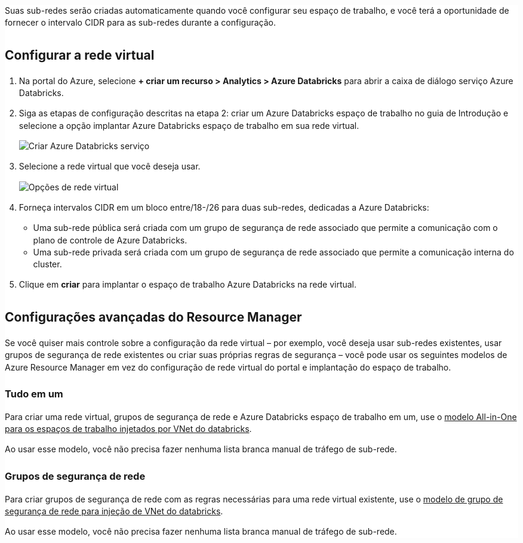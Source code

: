   Suas sub-redes serão criadas automaticamente quando você configurar seu espaço de trabalho, e você terá a oportunidade de fornecer o intervalo CIDR para as sub-redes durante a configuração.

## <a name="configure-the-virtual-network"></a>Configurar a rede virtual

1. Na portal do Azure, selecione **+ criar um recurso > Analytics > Azure Databricks** para abrir a caixa de diálogo serviço Azure Databricks.

2. Siga as etapas de configuração descritas na etapa 2: criar um Azure Databricks espaço de trabalho no guia de Introdução e selecione a opção implantar Azure Databricks espaço de trabalho em sua rede virtual.

   ![Criar Azure Databricks serviço](./media/vnet-injection/create-databricks-service.png)

3. Selecione a rede virtual que você deseja usar.

   ![Opções de rede virtual](./media/vnet-injection/select-vnet.png)

4. Forneça intervalos CIDR em um bloco entre/18-/26 para duas sub-redes, dedicadas a Azure Databricks:

   * Uma sub-rede pública será criada com um grupo de segurança de rede associado que permite a comunicação com o plano de controle de Azure Databricks.
   * Uma sub-rede privada será criada com um grupo de segurança de rede associado que permite a comunicação interna do cluster.

5. Clique em **criar** para implantar o espaço de trabalho Azure Databricks na rede virtual.

## <a name="advanced-resource-manager-configurations"></a>Configurações avançadas do Resource Manager

Se você quiser mais controle sobre a configuração da rede virtual – por exemplo, você deseja usar sub-redes existentes, usar grupos de segurança de rede existentes ou criar suas próprias regras de segurança – você pode usar os seguintes modelos de Azure Resource Manager em vez do configuração de rede virtual do portal e implantação do espaço de trabalho.

### <a name="all-in-one"></a>Tudo em um

Para criar uma rede virtual, grupos de segurança de rede e Azure Databricks espaço de trabalho em um, use o [modelo All-in-One para os espaços de trabalho injetados por VNet do databricks](https://azure.microsoft.com/resources/templates/101-databricks-all-in-one-template-for-vnet-injection/).

Ao usar esse modelo, você não precisa fazer nenhuma lista branca manual de tráfego de sub-rede.

### <a name="network-security-groups"></a>Grupos de segurança de rede

Para criar grupos de segurança de rede com as regras necessárias para uma rede virtual existente, use o [modelo de grupo de segurança de rede para injeção de VNet do databricks](https://azure.microsoft.com/resources/templates/101-databricks-nsg-for-vnet-injection).

Ao usar esse modelo, você não precisa fazer nenhuma lista branca manual de tráfego de sub-rede.
